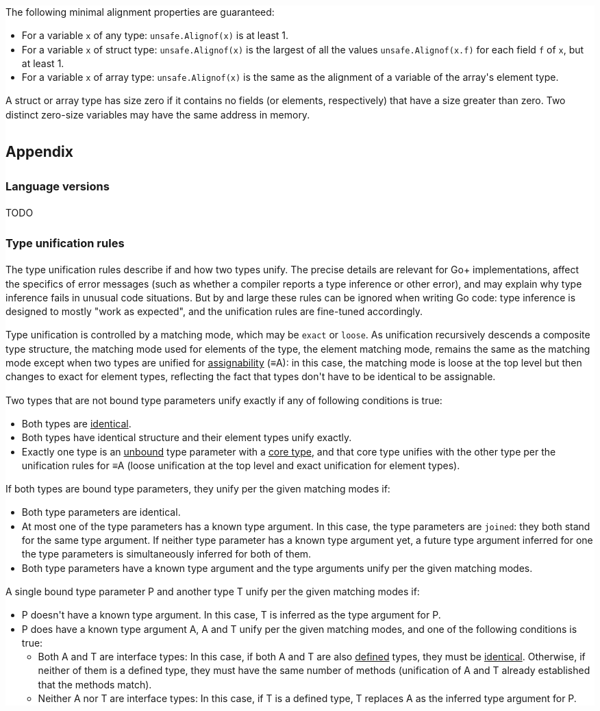 The following minimal alignment properties are guaranteed:

* For a variable `x` of any type: `unsafe.Alignof(x)` is at least 1.
* For a variable `x` of struct type: `unsafe.Alignof(x)` is the largest of all the values `unsafe.Alignof(x.f)` for each field `f` of `x`, but at least 1.
* For a variable `x` of array type: `unsafe.Alignof(x)` is the same as the alignment of a variable of the array's element type.

A struct or array type has size zero if it contains no fields (or elements, respectively) that have a size greater than zero. Two distinct zero-size variables may have the same address in memory.

## Appendix

### Language versions

TODO

### Type unification rules

The type unification rules describe if and how two types unify. The precise details are relevant for Go+ implementations, affect the specifics of error messages (such as whether a compiler reports a type inference or other error), and may explain why type inference fails in unusual code situations. But by and large these rules can be ignored when writing Go code: type inference is designed to mostly "work as expected", and the unification rules are fine-tuned accordingly.

Type unification is controlled by a matching mode, which may be `exact` or `loose`. As unification recursively descends a composite type structure, the matching mode used for elements of the type, the element matching mode, remains the same as the matching mode except when two types are unified for [assignability]() (≡A): in this case, the matching mode is loose at the top level but then changes to exact for element types, reflecting the fact that types don't have to be identical to be assignable.

Two types that are not bound type parameters unify exactly if any of following conditions is true:

* Both types are [identical]().
* Both types have identical structure and their element types unify exactly.
* Exactly one type is an [unbound]() type parameter with a [core type](), and that core type unifies with the other type per the unification rules for ≡A (loose unification at the top level and exact unification for element types).

If both types are bound type parameters, they unify per the given matching modes if:

* Both type parameters are identical.
* At most one of the type parameters has a known type argument. In this case, the type parameters are `joined`: they both stand for the same type argument. If neither type parameter has a known type argument yet, a future type argument inferred for one the type parameters is simultaneously inferred for both of them.
* Both type parameters have a known type argument and the type arguments unify per the given matching modes.

A single bound type parameter P and another type T unify per the given matching modes if:

* P doesn't have a known type argument. In this case, T is inferred as the type argument for P.
* P does have a known type argument A, A and T unify per the given matching modes, and one of the following conditions is true:
  * Both A and T are interface types: In this case, if both A and T are also [defined]() types, they must be [identical](). Otherwise, if neither of them is a defined type, they must have the same number of methods (unification of A and T already established that the methods match).
  * Neither A nor T are interface types: In this case, if T is a defined type, T replaces A as the inferred type argument for P.
